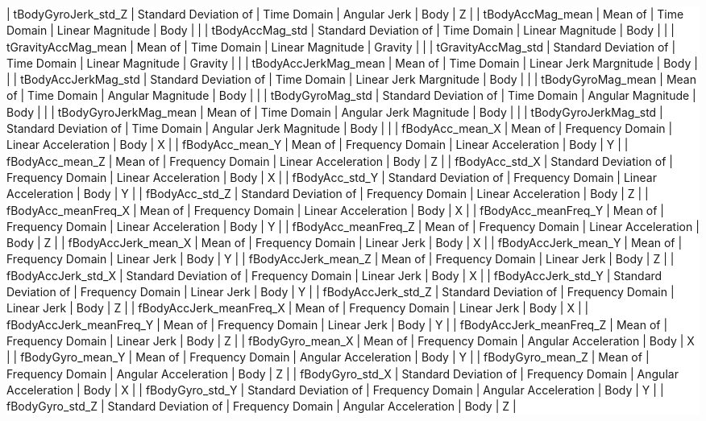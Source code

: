 |    tBodyGyroJerk_std_Z                         |    Standard Deviation of    |    Time Domain         |    Angular Jerk              |    Body       |    Z          |
|    tBodyAccMag_mean                            |    Mean of                  |    Time Domain         |    Linear Magnitude          |    Body       |               |
|    tBodyAccMag_std                             |    Standard Deviation of    |    Time Domain         |    Linear Magnitude          |    Body       |               |
|    tGravityAccMag_mean                         |    Mean of                  |    Time Domain         |    Linear Magnitude          |    Gravity    |               |
|    tGravityAccMag_std                          |    Standard Deviation of    |    Time Domain         |    Linear Magnitude          |    Gravity    |               |
|    tBodyAccJerkMag_mean                        |    Mean of                  |    Time Domain         |    Linear Jerk Margnitude    |    Body       |               |
|    tBodyAccJerkMag_std                         |    Standard Deviation of    |    Time Domain         |    Linear Jerk Margnitude    |    Body       |               |
|    tBodyGyroMag_mean                           |    Mean of                  |    Time Domain         |    Angular Magnitude         |    Body       |               |
|    tBodyGyroMag_std                            |    Standard Deviation of    |    Time Domain         |    Angular Magnitude         |    Body       |               |
|    tBodyGyroJerkMag_mean                       |    Mean of                  |    Time Domain         |    Angular Jerk Magnitude    |    Body       |               |
|    tBodyGyroJerkMag_std                        |    Standard Deviation of    |    Time Domain         |    Angular Jerk Magnitude    |    Body       |               |
|    fBodyAcc_mean_X                             |    Mean of                  |    Frequency Domain    |    Linear Acceleration       |    Body       |    X          |
|    fBodyAcc_mean_Y                             |    Mean of                  |    Frequency Domain    |    Linear Acceleration       |    Body       |    Y          |
|    fBodyAcc_mean_Z                             |    Mean of                  |    Frequency Domain    |    Linear Acceleration       |    Body       |    Z          |
|    fBodyAcc_std_X                              |    Standard Deviation of    |    Frequency Domain    |    Linear Acceleration       |    Body       |    X          |
|    fBodyAcc_std_Y                              |    Standard Deviation of    |    Frequency Domain    |    Linear Acceleration       |    Body       |    Y          |
|    fBodyAcc_std_Z                              |    Standard Deviation of    |    Frequency Domain    |    Linear Acceleration       |    Body       |    Z          |
|    fBodyAcc_meanFreq_X                         |    Mean of                  |    Frequency Domain    |    Linear Acceleration       |    Body       |    X          |
|    fBodyAcc_meanFreq_Y                         |    Mean of                  |    Frequency Domain    |    Linear Acceleration       |    Body       |    Y          |
|    fBodyAcc_meanFreq_Z                         |    Mean of                  |    Frequency Domain    |    Linear Acceleration       |    Body       |    Z          |
|    fBodyAccJerk_mean_X                         |    Mean of                  |    Frequency Domain    |    Linear Jerk               |    Body       |    X          |
|    fBodyAccJerk_mean_Y                         |    Mean of                  |    Frequency Domain    |    Linear Jerk               |    Body       |    Y          |
|    fBodyAccJerk_mean_Z                         |    Mean of                  |    Frequency Domain    |    Linear Jerk               |    Body       |    Z          |
|    fBodyAccJerk_std_X                          |    Standard Deviation of    |    Frequency Domain    |    Linear Jerk               |    Body       |    X          |
|    fBodyAccJerk_std_Y                          |    Standard Deviation of    |    Frequency Domain    |    Linear Jerk               |    Body       |    Y          |
|    fBodyAccJerk_std_Z                          |    Standard Deviation of    |    Frequency Domain    |    Linear Jerk               |    Body       |    Z          |
|    fBodyAccJerk_meanFreq_X                     |    Mean of                  |    Frequency Domain    |    Linear Jerk               |    Body       |    X          |
|    fBodyAccJerk_meanFreq_Y                     |    Mean of                  |    Frequency Domain    |    Linear Jerk               |    Body       |    Y          |
|    fBodyAccJerk_meanFreq_Z                     |    Mean of                  |    Frequency Domain    |    Linear Jerk               |    Body       |    Z          |
|    fBodyGyro_mean_X                            |    Mean of                  |    Frequency Domain    |    Angular Acceleration      |    Body       |    X          |
|    fBodyGyro_mean_Y                            |    Mean of                  |    Frequency Domain    |    Angular Acceleration      |    Body       |    Y          |
|    fBodyGyro_mean_Z                            |    Mean of                  |    Frequency Domain    |    Angular Acceleration      |    Body       |    Z          |
|    fBodyGyro_std_X                             |    Standard Deviation of    |    Frequency Domain    |    Angular Acceleration      |    Body       |    X          |
|    fBodyGyro_std_Y                             |    Standard Deviation of    |    Frequency Domain    |    Angular Acceleration      |    Body       |    Y          |
|    fBodyGyro_std_Z                             |    Standard Deviation of    |    Frequency Domain    |    Angular Acceleration      |    Body       |    Z          |